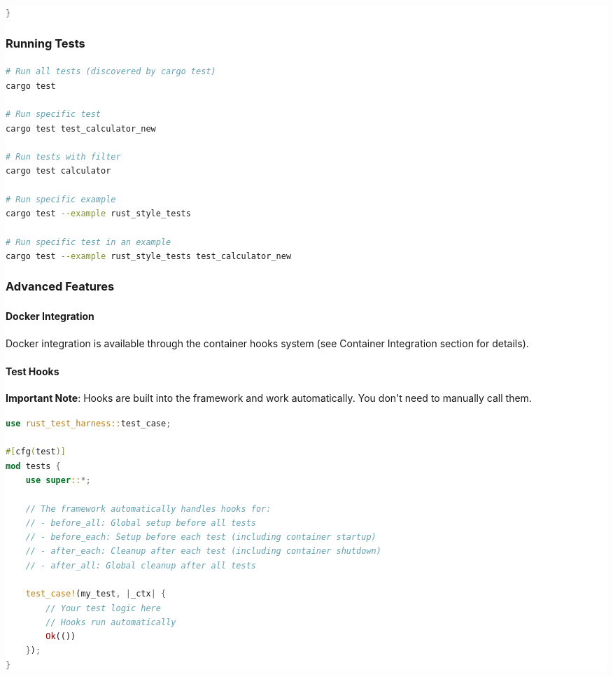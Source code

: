 ```rust
}
```

### Running Tests

```bash
# Run all tests (discovered by cargo test)
cargo test

# Run specific test
cargo test test_calculator_new

# Run tests with filter
cargo test calculator

# Run specific example
cargo test --example rust_style_tests

# Run specific test in an example
cargo test --example rust_style_tests test_calculator_new
```

### Advanced Features

#### Docker Integration

Docker integration is available through the container hooks system (see Container Integration section for details).

#### Test Hooks

**Important Note**: Hooks are built into the framework and work automatically. You don't need to manually call them.

```rust
use rust_test_harness::test_case;

#[cfg(test)]
mod tests {
    use super::*;
    
    // The framework automatically handles hooks for:
    // - before_all: Global setup before all tests
    // - before_each: Setup before each test (including container startup)
    // - after_each: Cleanup after each test (including container shutdown)
    // - after_all: Global cleanup after all tests
    
    test_case!(my_test, |_ctx| {
        // Your test logic here
        // Hooks run automatically
        Ok(())
    });
}
```
